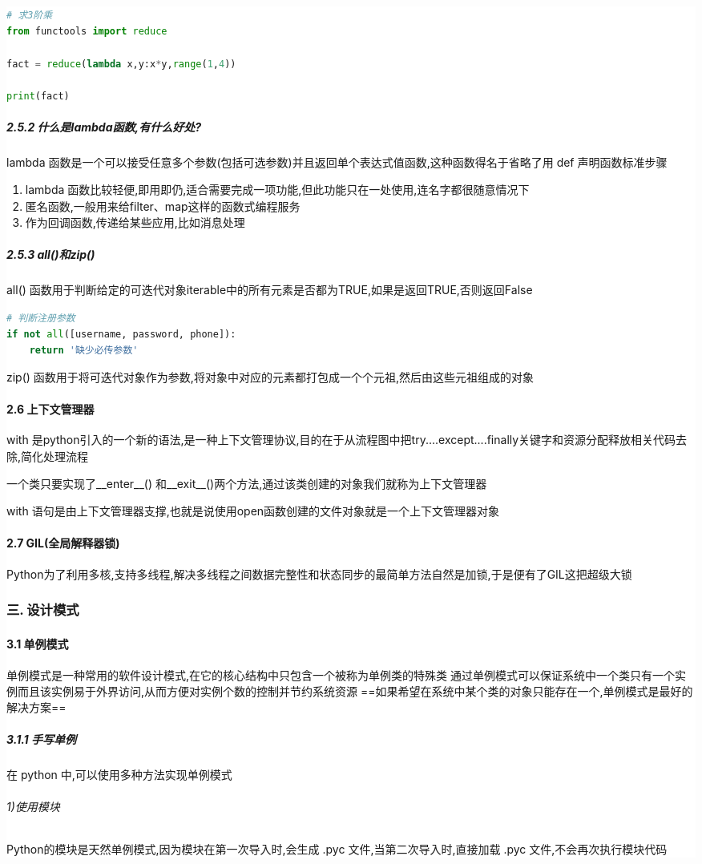 ```python
# 求3阶乘
from functools import reduce

fact = reduce(lambda x,y:x*y,range(1,4))

print(fact)

```

##### 2.5.2 什么是lambda函数,有什么好处?

lambda 函数是一个可以接受任意多个参数(包括可选参数)并且返回单个表达式值函数,这种函数得名于省略了用 def 声明函数标准步骤 

1. lambda 函数比较轻便,即用即仍,适合需要完成一项功能,但此功能只在一处使用,连名字都很随意情况下
2. 匿名函数,一般用来给filter、map这样的函数式编程服务
3. 作为回调函数,传递给某些应用,比如消息处理

##### 2.5.3 all()和zip()

all()	函数用于判断给定的可迭代对象iterable中的所有元素是否都为TRUE,如果是返回TRUE,否则返回False

```python
# 判断注册参数
if not all([username, password, phone]):
    return '缺少必传参数'

```

zip()	函数用于将可迭代对象作为参数,将对象中对应的元素都打包成一个个元祖,然后由这些元祖组成的对象

#### 2.6 上下文管理器

with 是python引入的一个新的语法,是一种上下文管理协议,目的在于从流程图中把try....except....finally关键字和资源分配释放相关代码去除,简化处理流程

一个类只要实现了\_\_enter\_\_() 和\_\_exit\_\_()两个方法,通过该类创建的对象我们就称为上下文管理器

with 语句是由上下文管理器支撑,也就是说使用open函数创建的文件对象就是一个上下文管理器对象

#### 2.7 GIL(全局解释器锁)

Python为了利用多核,支持多线程,解决多线程之间数据完整性和状态同步的最简单方法自然是加锁,于是便有了GIL这把超级大锁

### 三. 设计模式

#### 3.1 单例模式

单例模式是一种常用的软件设计模式,在它的核心结构中只包含一个被称为单例类的特殊类
通过单例模式可以保证系统中一个类只有一个实例而且该实例易于外界访问,从而方便对实例个数的控制并节约系统资源
==如果希望在系统中某个类的对象只能存在一个,单例模式是最好的解决方案==

##### 3.1.1 手写单例

在 python 中,可以使用多种方法实现单例模式

###### 1)使用模块

Python的模块是天然单例模式,因为模块在第一次导入时,会生成 .pyc 文件,当第二次导入时,直接加载 .pyc 文件,不会再次执行模块代码
